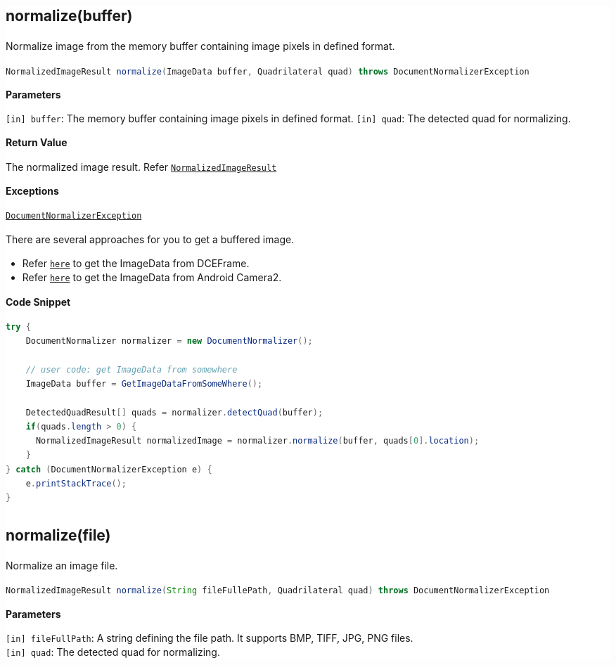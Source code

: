 ## normalize(buffer)

Normalize image from the memory buffer containing image pixels in defined format.

```java
NormalizedImageResult normalize(ImageData buffer, Quadrilateral quad) throws DocumentNormalizerException
```

**Parameters**

`[in] buffer`: The memory buffer containing image pixels in defined format.
`[in] quad`: The detected quad for normalizing.

**Return Value**

The normalized image result. Refer [`NormalizedImageResult`](normalized-image-result.md)

**Exceptions**

[`DocumentNormalizerException`](document-normalizer-exception.md)

There are several approaches for you to get a buffered image.

- Refer [`here`](#get-imagedata-from-dceframe) to get the ImageData from DCEFrame.
- Refer [`here`](#get-imagedata-from-android-camera2) to get the ImageData from Android Camera2.

**Code Snippet**

```java
try {
    DocumentNormalizer normalizer = new DocumentNormalizer();
    
    // user code: get ImageData from somewhere
    ImageData buffer = GetImageDataFromSomeWhere();

    DetectedQuadResult[] quads = normalizer.detectQuad(buffer);
    if(quads.length > 0) {
      NormalizedImageResult normalizedImage = normalizer.normalize(buffer, quads[0].location);
    }
} catch (DocumentNormalizerException e) {
    e.printStackTrace();
}
```

## normalize(file)

Normalize an image file.

```java
NormalizedImageResult normalize(String fileFullePath, Quadrilateral quad) throws DocumentNormalizerException
```

**Parameters**

`[in] fileFullPath`: A string defining the file path. It supports BMP, TIFF, JPG, PNG files.  
`[in] quad`: The detected quad for normalizing.
